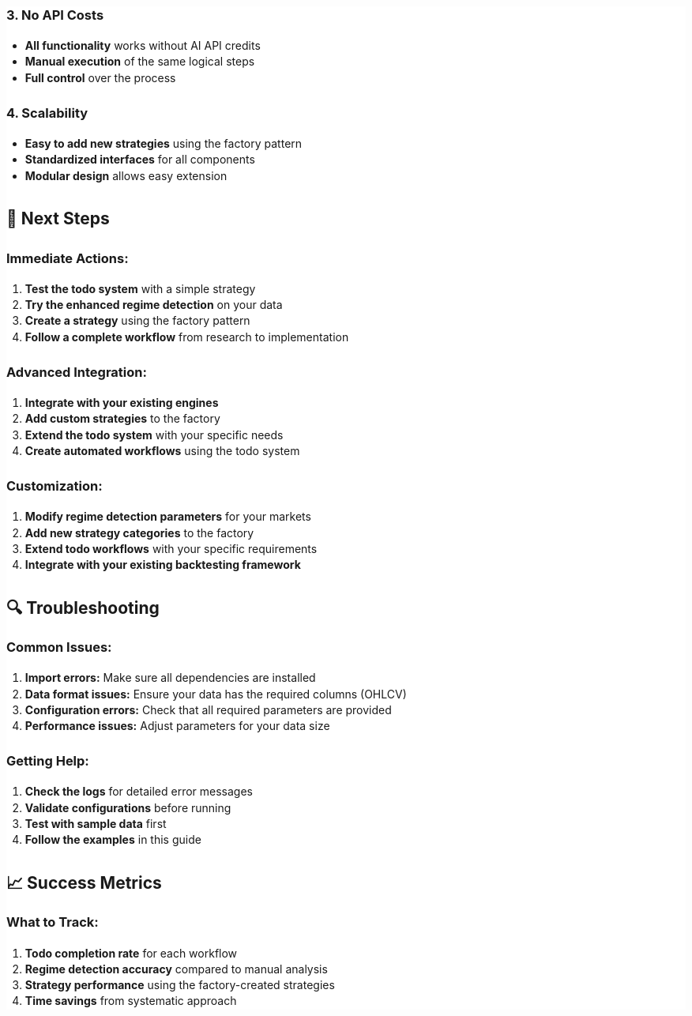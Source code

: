 ### **3. No API Costs**
- **All functionality** works without AI API credits
- **Manual execution** of the same logical steps
- **Full control** over the process

### **4. Scalability**
- **Easy to add new strategies** using the factory pattern
- **Standardized interfaces** for all components
- **Modular design** allows easy extension

## 🎯 **Next Steps**

### **Immediate Actions:**
1. **Test the todo system** with a simple strategy
2. **Try the enhanced regime detection** on your data
3. **Create a strategy** using the factory pattern
4. **Follow a complete workflow** from research to implementation

### **Advanced Integration:**
1. **Integrate with your existing engines**
2. **Add custom strategies** to the factory
3. **Extend the todo system** with your specific needs
4. **Create automated workflows** using the todo system

### **Customization:**
1. **Modify regime detection parameters** for your markets
2. **Add new strategy categories** to the factory
3. **Extend todo workflows** with your specific requirements
4. **Integrate with your existing backtesting framework**

## 🔍 **Troubleshooting**

### **Common Issues:**
1. **Import errors:** Make sure all dependencies are installed
2. **Data format issues:** Ensure your data has the required columns (OHLCV)
3. **Configuration errors:** Check that all required parameters are provided
4. **Performance issues:** Adjust parameters for your data size

### **Getting Help:**
1. **Check the logs** for detailed error messages
2. **Validate configurations** before running
3. **Test with sample data** first
4. **Follow the examples** in this guide

## 📈 **Success Metrics**

### **What to Track:**
1. **Todo completion rate** for each workflow
2. **Regime detection accuracy** compared to manual analysis
3. **Strategy performance** using the factory-created strategies
4. **Time savings** from systematic approach
